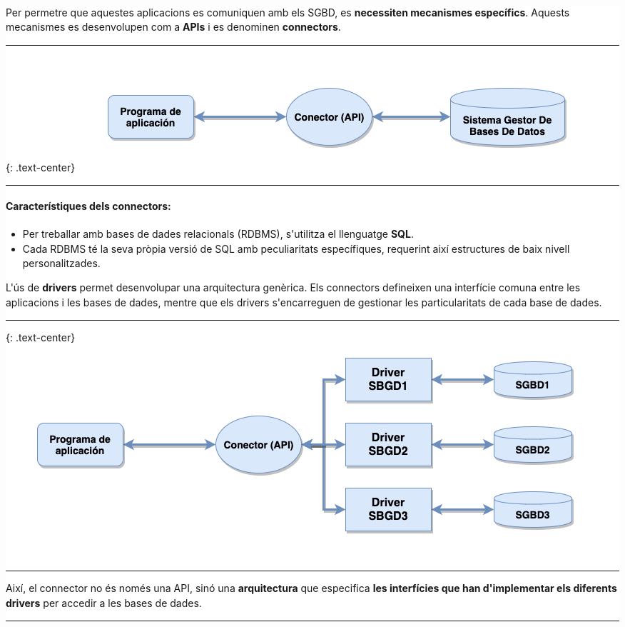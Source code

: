 Per permetre que aquestes aplicacions es comuniquen amb els SGBD, es **necessiten mecanismes específics**. Aquests mecanismes es desenvolupen com a **APIs** i es denominen **connectors**.

---

{: .text-center}
![alt text](imatges/connectors1.png)

---


#### Característiques dels connectors:
- Per treballar amb bases de dades relacionals (RDBMS), s'utilitza el llenguatge **SQL**.
- Cada RDBMS té la seva pròpia versió de SQL amb peculiaritats específiques, requerint així estructures de baix nivell personalitzades.

L'ús de **drivers** permet desenvolupar una arquitectura genèrica. Els connectors defineixen una interfície comuna entre les aplicacions i les bases de dades, mentre que els drivers s'encarreguen de gestionar les particularitats de cada base de dades.

---

{: .text-center}
![alt text](imatges/connectors2.png)

---



Així, el connector no és només una API, sinó una **arquitectura** que especifica **les interfícies que han d'implementar els diferents drivers** per accedir a les bases de dades.

---